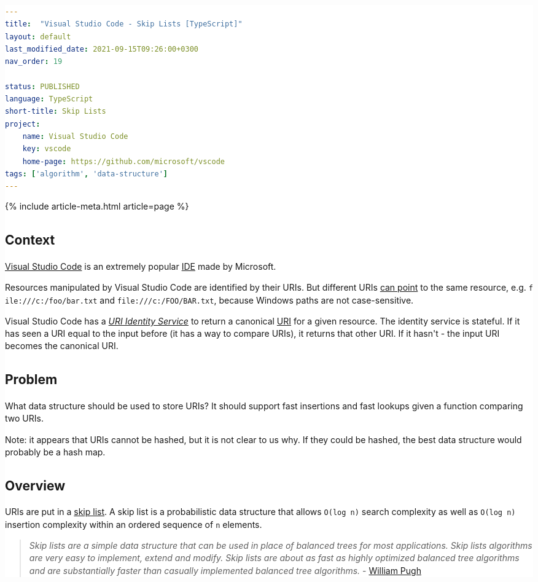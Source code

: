 ```yaml
---
title:  "Visual Studio Code - Skip Lists [TypeScript]"
layout: default
last_modified_date: 2021-09-15T09:26:00+0300
nav_order: 19

status: PUBLISHED
language: TypeScript
short-title: Skip Lists
project:
    name: Visual Studio Code
    key: vscode
    home-page: https://github.com/microsoft/vscode
tags: ['algorithm', 'data-structure']
---
```


{% include article-meta.html article=page %}

## Context

[Visual Studio Code](https://code.visualstudio.com/) is an extremely popular [IDE](https://en.wikipedia.org/wiki/Integrated_development_environment) made by Microsoft.

Resources manipulated by Visual Studio Code are identified by their URIs. But different URIs [can point](https://github.com/microsoft/vscode/blob/4eae83a5232ac06b29dca142f6503d695f16da13/src/vs/workbench/services/uriIdentity/common/uriIdentity.ts) to the same resource, e.g. `file:///c:/foo/bar.txt` and `file:///c:/FOO/BAR.txt`, because Windows paths are not case-sensitive.

Visual Studio Code has a [*URI Identity Service*](https://github.com/microsoft/vscode/blob/4eae83a5232ac06b29dca142f6503d695f16da13/src/vs/workbench/services/uriIdentity/common/uriIdentity.ts) to return a canonical [URI](https://en.wikipedia.org/wiki/Uniform_Resource_Identifier) for a given resource. The identity service is stateful. If it has seen a URI equal to the input before (it has a way to compare URIs), it returns that other URI. If it hasn't - the input URI becomes the canonical URI.

## Problem

What data structure should be used to store URIs? It should support fast insertions and fast lookups given a function comparing two URIs.

Note: it appears that URIs cannot be hashed, but it is not clear to us why. If they could be hashed, the best data structure would probably be a hash map.

## Overview

URIs are put in a [skip list](https://en.wikipedia.org/wiki/Skip_list). A skip list is a probabilistic data structure that allows `O(log ⁡n)` search complexity as well as `O(log n)` insertion complexity within an ordered sequence of `n` elements.

> *Skip lists are a simple data structure that can be used in place of balanced trees for most applications. Skip lists algorithms are very easy to implement, extend and modify. Skip lists are about as fast as highly optimized balanced tree algorithms and are substantially faster than casually implemented balanced tree algorithms.* - [William Pugh](https://www.epaperpress.com/sortsearch/download/skiplist.pdf)
